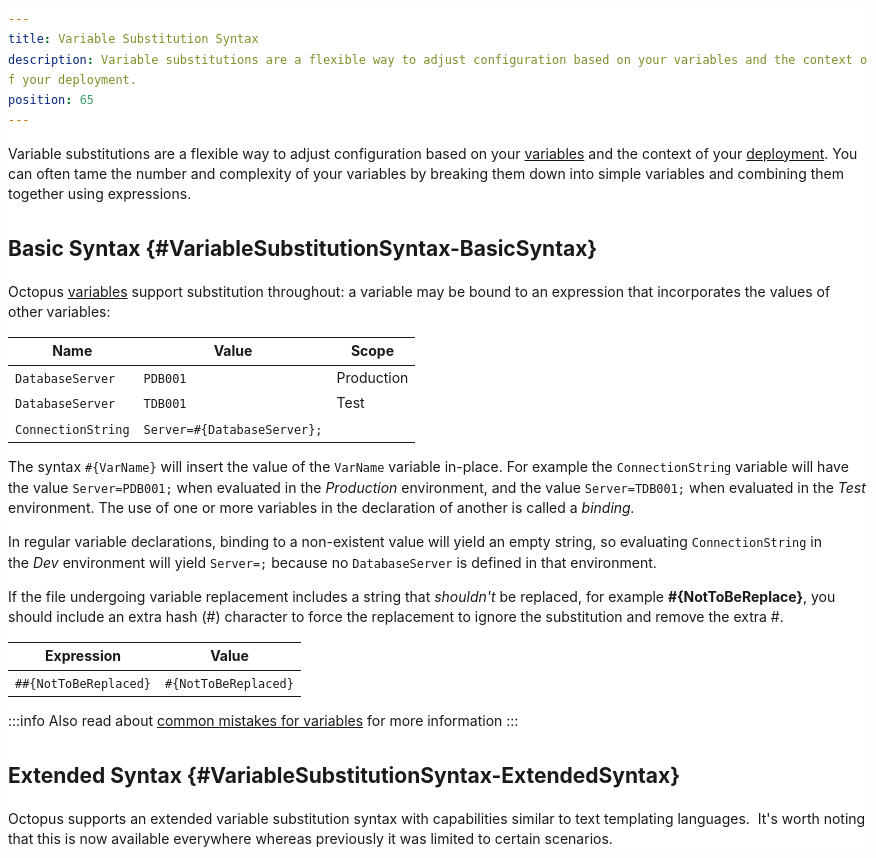 ```yaml
---
title: Variable Substitution Syntax
description: Variable substitutions are a flexible way to adjust configuration based on your variables and the context of your deployment.
position: 65
---
```


Variable substitutions are a flexible way to adjust configuration based on your [variables](/docs/deployment-process/variables/index.md) and the context of your [deployment](/docs/deployment-process/index.md). You can often tame the number and complexity of your variables by breaking them down into simple variables and combining them together using expressions.

## Basic Syntax {#VariableSubstitutionSyntax-BasicSyntax}

Octopus [variables](/docs/deployment-process/variables/index.md) support substitution throughout: a variable may be bound to an expression that incorporates the values of other variables:

| Name               | Value                       | Scope      |
| ------------------ | --------------------------- | ---------- |
| `DatabaseServer`   | `PDB001`                    | Production |
| `DatabaseServer`   | `TDB001`                    | Test       |
| `ConnectionString` | `Server=#{DatabaseServer};` |            |

The syntax `#{VarName}` will insert the value of the `VarName` variable in-place. For example the `ConnectionString` variable will have the value `Server=PDB001;` when evaluated in the *Production* environment, and  the value `Server=TDB001;` when evaluated in the *Test* environment. The use of one or more variables in the declaration of another is called a *binding.*

In regular variable declarations, binding to a non-existent value will yield an empty string, so evaluating `ConnectionString` in the *Dev* environment will yield `Server=;` because no `DatabaseServer` is defined in that environment.

If the file undergoing variable replacement includes a string that *shouldn't* be replaced, for example **#{NotToBeReplace}**, you should include an extra hash (#) character to force the replacement to ignore the substitution and remove the extra #.

| Expression            | Value                |
| --------------------- | -------------------- |
| `##{NotToBeReplaced}` | `#{NotToBeReplaced}` |

:::info
Also read about [common mistakes for variables](/docs/deployment-process/variables/sensitive-variables.md#Sensitivevariables-Avoidingcommonmistakes) for more information
:::

## Extended Syntax {#VariableSubstitutionSyntax-ExtendedSyntax}

Octopus supports an extended variable substitution syntax with capabilities similar to text templating languages.  It's worth noting that this is now available everywhere whereas previously it was limited to certain scenarios.
